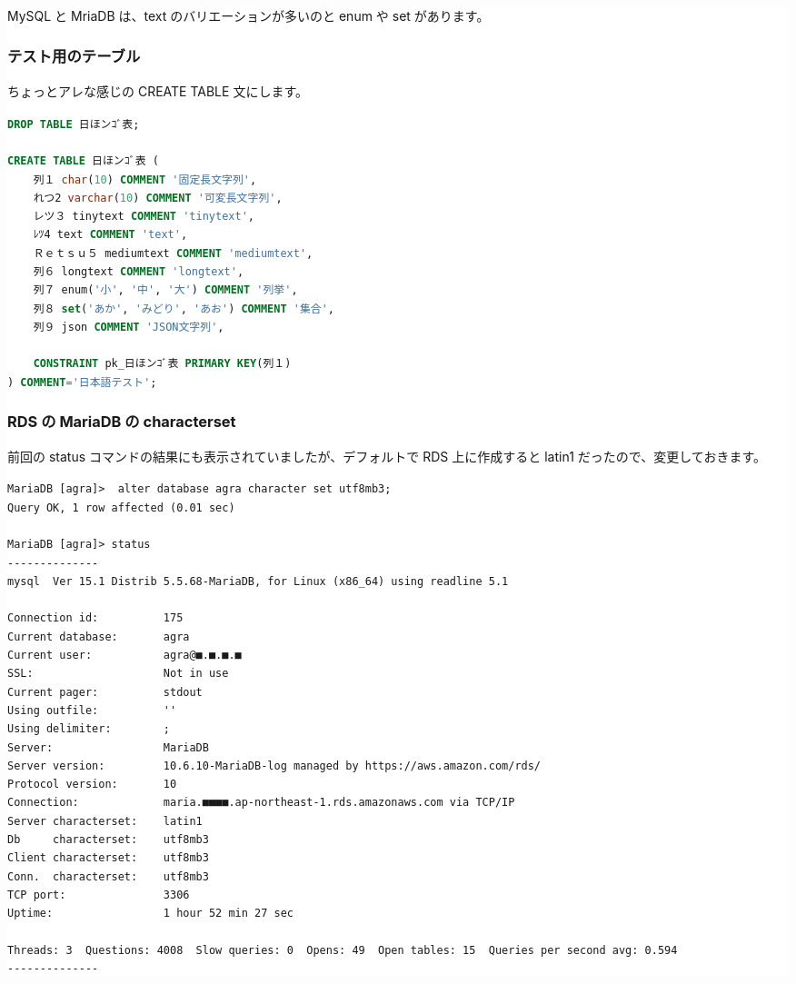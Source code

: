 MySQL と MriaDB は、text のバリエーションが多いのと enum や set があります。

### テスト用のテーブル

ちょっとアレな感じの CREATE TABLE 文にします。

```sql
DROP TABLE 日ほンｺﾞ表;

CREATE TABLE 日ほンｺﾞ表 (
    列１ char(10) COMMENT '固定長文字列',
    れつ2 varchar(10) COMMENT '可変長文字列',
    レツ３ tinytext COMMENT 'tinytext',
    ﾚﾂ4 text COMMENT 'text',
    Ｒｅｔｓｕ５ mediumtext COMMENT 'mediumtext',
    列６ longtext COMMENT 'longtext',
    列７ enum('小', '中', '大') COMMENT '列挙',
    列８ set('あか', 'みどり', 'あお') COMMENT '集合',
    列９ json COMMENT 'JSON文字列',

    CONSTRAINT pk_日ほンｺﾞ表 PRIMARY KEY(列１)
) COMMENT='日本語テスト';
```

### RDS の MariaDB の characterset 

前回の status コマンドの結果にも表示されていましたが、デフォルトで RDS 上に作成すると latin1 だったので、変更しておきます。

```
MariaDB [agra]>  alter database agra character set utf8mb3;
Query OK, 1 row affected (0.01 sec)

MariaDB [agra]> status
--------------
mysql  Ver 15.1 Distrib 5.5.68-MariaDB, for Linux (x86_64) using readline 5.1

Connection id:          175
Current database:       agra
Current user:           agra@■.■.■.■
SSL:                    Not in use
Current pager:          stdout
Using outfile:          ''
Using delimiter:        ;
Server:                 MariaDB
Server version:         10.6.10-MariaDB-log managed by https://aws.amazon.com/rds/
Protocol version:       10
Connection:             maria.■■■■.ap-northeast-1.rds.amazonaws.com via TCP/IP
Server characterset:    latin1
Db     characterset:    utf8mb3
Client characterset:    utf8mb3
Conn.  characterset:    utf8mb3
TCP port:               3306
Uptime:                 1 hour 52 min 27 sec

Threads: 3  Questions: 4008  Slow queries: 0  Opens: 49  Open tables: 15  Queries per second avg: 0.594
--------------
```
